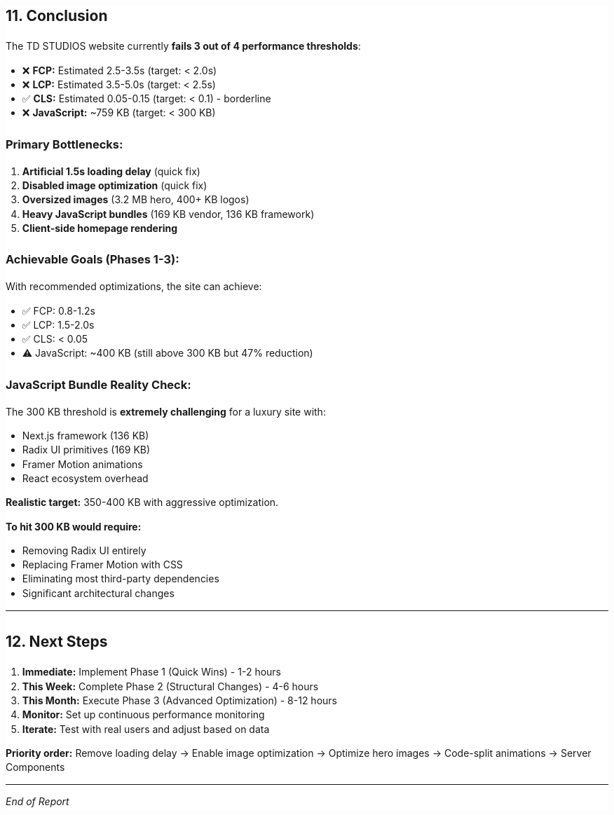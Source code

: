 
## 11. Conclusion

The TD STUDIOS website currently **fails 3 out of 4 performance thresholds**:

- ❌ **FCP:** Estimated 2.5-3.5s (target: < 2.0s)
- ❌ **LCP:** Estimated 3.5-5.0s (target: < 2.5s)
- ✅ **CLS:** Estimated 0.05-0.15 (target: < 0.1) - borderline
- ❌ **JavaScript:** ~759 KB (target: < 300 KB)

### Primary Bottlenecks:
1. **Artificial 1.5s loading delay** (quick fix)
2. **Disabled image optimization** (quick fix)
3. **Oversized images** (3.2 MB hero, 400+ KB logos)
4. **Heavy JavaScript bundles** (169 KB vendor, 136 KB framework)
5. **Client-side homepage rendering**

### Achievable Goals (Phases 1-3):
With recommended optimizations, the site can achieve:
- ✅ FCP: 0.8-1.2s
- ✅ LCP: 1.5-2.0s
- ✅ CLS: < 0.05
- ⚠️ JavaScript: ~400 KB (still above 300 KB but 47% reduction)

### JavaScript Bundle Reality Check:
The 300 KB threshold is **extremely challenging** for a luxury site with:
- Next.js framework (136 KB)
- Radix UI primitives (169 KB)
- Framer Motion animations
- React ecosystem overhead

**Realistic target:** 350-400 KB with aggressive optimization.

**To hit 300 KB would require:**
- Removing Radix UI entirely
- Replacing Framer Motion with CSS
- Eliminating most third-party dependencies
- Significant architectural changes

---

## 12. Next Steps

1. **Immediate:** Implement Phase 1 (Quick Wins) - 1-2 hours
2. **This Week:** Complete Phase 2 (Structural Changes) - 4-6 hours
3. **This Month:** Execute Phase 3 (Advanced Optimization) - 8-12 hours
4. **Monitor:** Set up continuous performance monitoring
5. **Iterate:** Test with real users and adjust based on data

**Priority order:** Remove loading delay → Enable image optimization → Optimize hero images → Code-split animations → Server Components

---

*End of Report*
